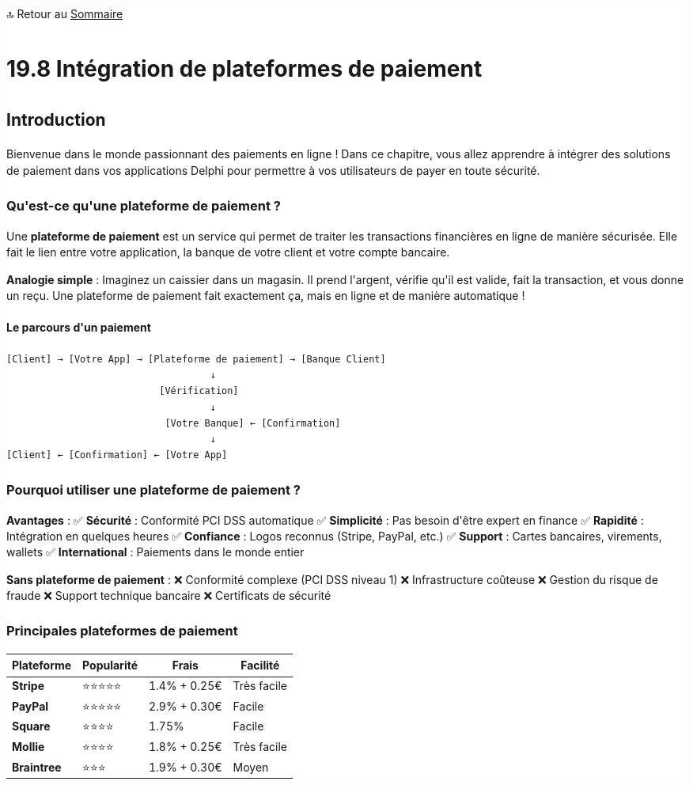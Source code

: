 🔝 Retour au [Sommaire](/SOMMAIRE.md)

# 19.8 Intégration de plateformes de paiement

## Introduction

Bienvenue dans le monde passionnant des paiements en ligne ! Dans ce chapitre, vous allez apprendre à intégrer des solutions de paiement dans vos applications Delphi pour permettre à vos utilisateurs de payer en toute sécurité.

### Qu'est-ce qu'une plateforme de paiement ?

Une **plateforme de paiement** est un service qui permet de traiter les transactions financières en ligne de manière sécurisée. Elle fait le lien entre votre application, la banque de votre client et votre compte bancaire.

**Analogie simple** : Imaginez un caissier dans un magasin. Il prend l'argent, vérifie qu'il est valide, fait la transaction, et vous donne un reçu. Une plateforme de paiement fait exactement ça, mais en ligne et de manière automatique !

#### Le parcours d'un paiement

```
[Client] → [Votre App] → [Plateforme de paiement] → [Banque Client]
                                    ↓
                           [Vérification]
                                    ↓
                            [Votre Banque] ← [Confirmation]
                                    ↓
[Client] ← [Confirmation] ← [Votre App]
```

### Pourquoi utiliser une plateforme de paiement ?

**Avantages** :
✅ **Sécurité** : Conformité PCI DSS automatique
✅ **Simplicité** : Pas besoin d'être expert en finance
✅ **Rapidité** : Intégration en quelques heures
✅ **Confiance** : Logos reconnus (Stripe, PayPal, etc.)
✅ **Support** : Cartes bancaires, virements, wallets
✅ **International** : Paiements dans le monde entier

**Sans plateforme de paiement** :
❌ Conformité complexe (PCI DSS niveau 1)
❌ Infrastructure coûteuse
❌ Gestion du risque de fraude
❌ Support technique bancaire
❌ Certificats de sécurité

### Principales plateformes de paiement

| Plateforme | Popularité | Frais | Facilité |
|------------|-----------|-------|----------|
| **Stripe** | ⭐⭐⭐⭐⭐ | 1.4% + 0.25€ | Très facile |
| **PayPal** | ⭐⭐⭐⭐⭐ | 2.9% + 0.30€ | Facile |
| **Square** | ⭐⭐⭐⭐ | 1.75% | Facile |
| **Mollie** | ⭐⭐⭐⭐ | 1.8% + 0.25€ | Très facile |
| **Braintree** | ⭐⭐⭐ | 1.9% + 0.30€ | Moyen |
